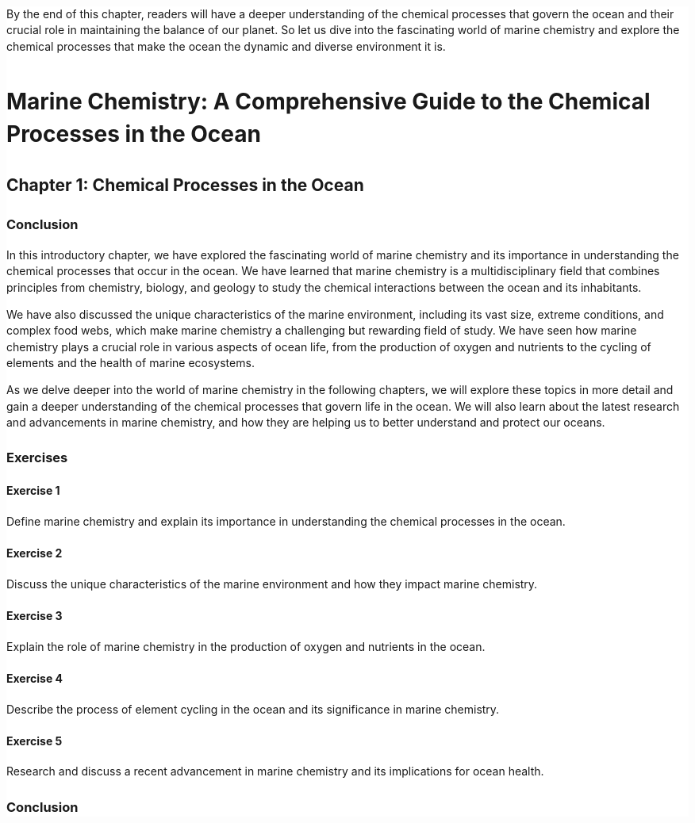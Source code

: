 By the end of this chapter, readers will have a deeper understanding of the chemical processes that govern the ocean and their crucial role in maintaining the balance of our planet. So let us dive into the fascinating world of marine chemistry and explore the chemical processes that make the ocean the dynamic and diverse environment it is.


# Marine Chemistry: A Comprehensive Guide to the Chemical Processes in the Ocean

## Chapter 1: Chemical Processes in the Ocean




### Conclusion

In this introductory chapter, we have explored the fascinating world of marine chemistry and its importance in understanding the chemical processes that occur in the ocean. We have learned that marine chemistry is a multidisciplinary field that combines principles from chemistry, biology, and geology to study the chemical interactions between the ocean and its inhabitants.

We have also discussed the unique characteristics of the marine environment, including its vast size, extreme conditions, and complex food webs, which make marine chemistry a challenging but rewarding field of study. We have seen how marine chemistry plays a crucial role in various aspects of ocean life, from the production of oxygen and nutrients to the cycling of elements and the health of marine ecosystems.

As we delve deeper into the world of marine chemistry in the following chapters, we will explore these topics in more detail and gain a deeper understanding of the chemical processes that govern life in the ocean. We will also learn about the latest research and advancements in marine chemistry, and how they are helping us to better understand and protect our oceans.

### Exercises

#### Exercise 1
Define marine chemistry and explain its importance in understanding the chemical processes in the ocean.

#### Exercise 2
Discuss the unique characteristics of the marine environment and how they impact marine chemistry.

#### Exercise 3
Explain the role of marine chemistry in the production of oxygen and nutrients in the ocean.

#### Exercise 4
Describe the process of element cycling in the ocean and its significance in marine chemistry.

#### Exercise 5
Research and discuss a recent advancement in marine chemistry and its implications for ocean health.


### Conclusion
